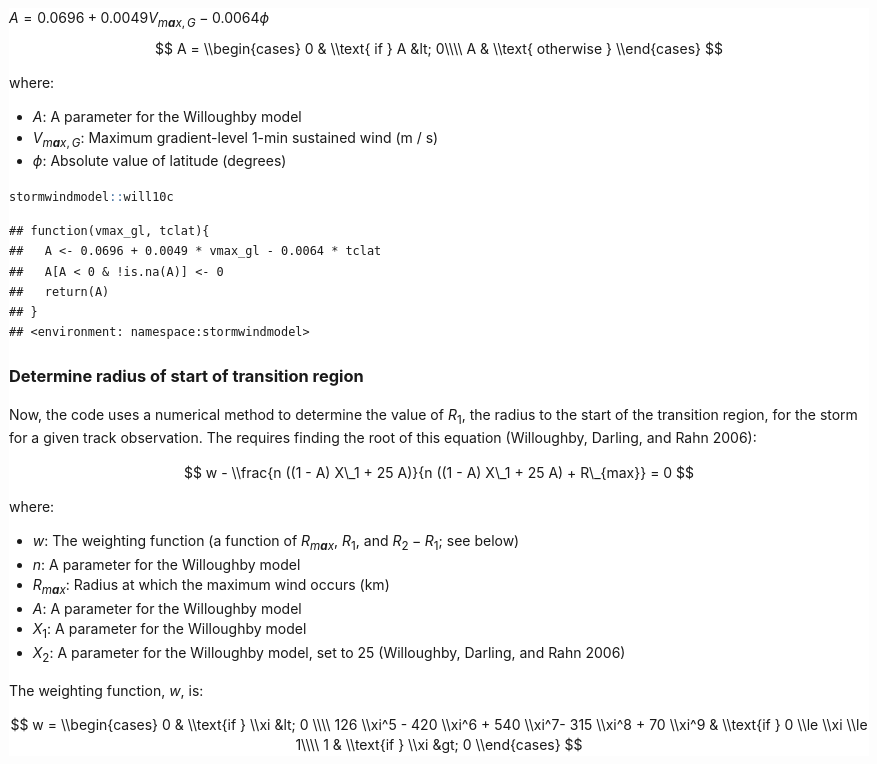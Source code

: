 *A* = 0.0696 + 0.0049*V*<sub>*m**a**x*, *G*</sub> − 0.0064*ϕ*
$$
A = \\begin{cases}
0 & \\text{ if } A &lt; 0\\\\ 
 A & \\text{ otherwise }
\\end{cases}
$$

where:

-   *A*: A parameter for the Willoughby model
-   *V*<sub>*m**a**x*, *G*</sub>: Maximum gradient-level 1-min sustained wind (m / s)
-   *ϕ*: Absolute value of latitude (degrees)

``` r
stormwindmodel::will10c
```

    ## function(vmax_gl, tclat){
    ##   A <- 0.0696 + 0.0049 * vmax_gl - 0.0064 * tclat
    ##   A[A < 0 & !is.na(A)] <- 0
    ##   return(A)
    ## }
    ## <environment: namespace:stormwindmodel>

### Determine radius of start of transition region

Now, the code uses a numerical method to determine the value of *R*<sub>1</sub>, the radius to the start of the transition region, for the storm for a given track observation. The requires finding the root of this equation (Willoughby, Darling, and Rahn 2006):

$$
w - \\frac{n ((1 - A) X\_1 + 25 A)}{n ((1 - A) X\_1 + 25 A) + R\_{max}} = 0
$$

where:

-   *w*: The weighting function (a function of *R*<sub>*m**a**x*</sub>, *R*<sub>1</sub>, and *R*<sub>2</sub> − *R*<sub>1</sub>; see below)
-   *n*: A parameter for the Willoughby model
-   *R*<sub>*m**a**x*</sub>: Radius at which the maximum wind occurs (km)
-   *A*: A parameter for the Willoughby model
-   *X*<sub>1</sub>: A parameter for the Willoughby model
-   *X*<sub>2</sub>: A parameter for the Willoughby model, set to 25 (Willoughby, Darling, and Rahn 2006)

The weighting function, *w*, is:

$$
w = \\begin{cases}
0 & \\text{if } \\xi &lt; 0 \\\\ 
126 \\xi^5 - 420 \\xi^6 + 540 \\xi^7- 315 \\xi^8 + 70 \\xi^9 & \\text{if } 0 \\le \\xi \\le 1\\\\
 1 & \\text{if } \\xi &gt; 0
\\end{cases}
$$
